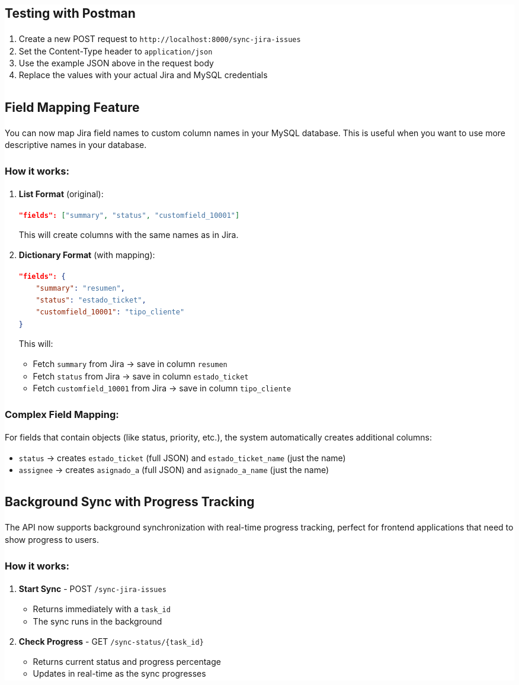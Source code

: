 ## Testing with Postman

1. Create a new POST request to `http://localhost:8000/sync-jira-issues`
2. Set the Content-Type header to `application/json`
3. Use the example JSON above in the request body
4. Replace the values with your actual Jira and MySQL credentials 

## Field Mapping Feature

You can now map Jira field names to custom column names in your MySQL database. This is useful when you want to use more descriptive names in your database.

### How it works:

1. **List Format** (original):
   ```json
   "fields": ["summary", "status", "customfield_10001"]
   ```
   This will create columns with the same names as in Jira.

2. **Dictionary Format** (with mapping):
   ```json
   "fields": {
       "summary": "resumen",
       "status": "estado_ticket",
       "customfield_10001": "tipo_cliente"
   }
   ```
   This will:
   - Fetch `summary` from Jira → save in column `resumen`
   - Fetch `status` from Jira → save in column `estado_ticket`
   - Fetch `customfield_10001` from Jira → save in column `tipo_cliente`

### Complex Field Mapping:

For fields that contain objects (like status, priority, etc.), the system automatically creates additional columns:
- `status` → creates `estado_ticket` (full JSON) and `estado_ticket_name` (just the name)
- `assignee` → creates `asignado_a` (full JSON) and `asignado_a_name` (just the name) 

## Background Sync with Progress Tracking

The API now supports background synchronization with real-time progress tracking, perfect for frontend applications that need to show progress to users.

### How it works:

1. **Start Sync** - POST `/sync-jira-issues`
   - Returns immediately with a `task_id`
   - The sync runs in the background

2. **Check Progress** - GET `/sync-status/{task_id}`
   - Returns current status and progress percentage
   - Updates in real-time as the sync progresses
